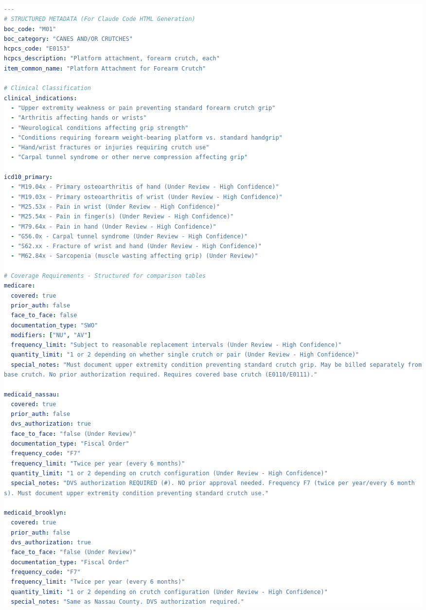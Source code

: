```yaml
---
# STRUCTURED METADATA (For Claude Code HTML Generation)
boc_code: "M01"
boc_category: "CANES AND/OR CRUTCHES"
hcpcs_code: "E0153"
hcpcs_description: "Platform attachment, forearm crutch, each"
item_common_name: "Platform Attachment for Forearm Crutch"

# Clinical Classification
clinical_indications:
  - "Upper extremity weakness or pain preventing standard forearm crutch grip"
  - "Arthritis affecting hands or wrists"
  - "Neurological conditions affecting grip strength"
  - "Conditions requiring forearm weight-bearing platform vs. standard handgrip"
  - "Hand/wrist fractures or injuries requiring crutch use"
  - "Carpal tunnel syndrome or other nerve compression affecting grip"

icd10_primary:
  - "M19.04x - Primary osteoarthritis of hand (Under Review - High Confidence)"
  - "M19.03x - Primary osteoarthritis of wrist (Under Review - High Confidence)"
  - "M25.53x - Pain in wrist (Under Review - High Confidence)"
  - "M25.54x - Pain in finger(s) (Under Review - High Confidence)"
  - "M79.64x - Pain in hand (Under Review - High Confidence)"
  - "G56.0x - Carpal tunnel syndrome (Under Review - High Confidence)"
  - "S62.xx - Fracture of wrist and hand (Under Review - High Confidence)"
  - "M62.84x - Sarcopenia (muscle wasting affecting grip) (Under Review)"

# Coverage Requirements - Structured for comparison tables
medicare:
  covered: true
  prior_auth: false
  face_to_face: false
  documentation_type: "SWO"
  modifiers: ["NU", "AV"]
  frequency_limit: "Subject to reasonable replacement intervals (Under Review - High Confidence)"
  quantity_limit: "1 or 2 depending on whether single crutch or pair (Under Review - High Confidence)"
  special_notes: "Must document upper extremity condition preventing standard crutch grip. May be billed separately from base crutch. No prior authorization required. Requires covered base crutch (E0110/E0111)."

medicaid_nassau:
  covered: true
  prior_auth: false
  dvs_authorization: true
  face_to_face: "false (Under Review)"
  documentation_type: "Fiscal Order"
  frequency_code: "F7"
  frequency_limit: "Twice per year (every 6 months)"
  quantity_limit: "1 or 2 depending on crutch configuration (Under Review - High Confidence)"
  special_notes: "DVS authorization REQUIRED (#). NO prior approval needed. Frequency F7 (twice per year/every 6 months). Must document upper extremity condition preventing standard crutch use."

medicaid_brooklyn:
  covered: true
  prior_auth: false
  dvs_authorization: true
  face_to_face: "false (Under Review)"
  documentation_type: "Fiscal Order"
  frequency_code: "F7"
  frequency_limit: "Twice per year (every 6 months)"
  quantity_limit: "1 or 2 depending on crutch configuration (Under Review - High Confidence)"
  special_notes: "Same as Nassau County. DVS authorization required."
```